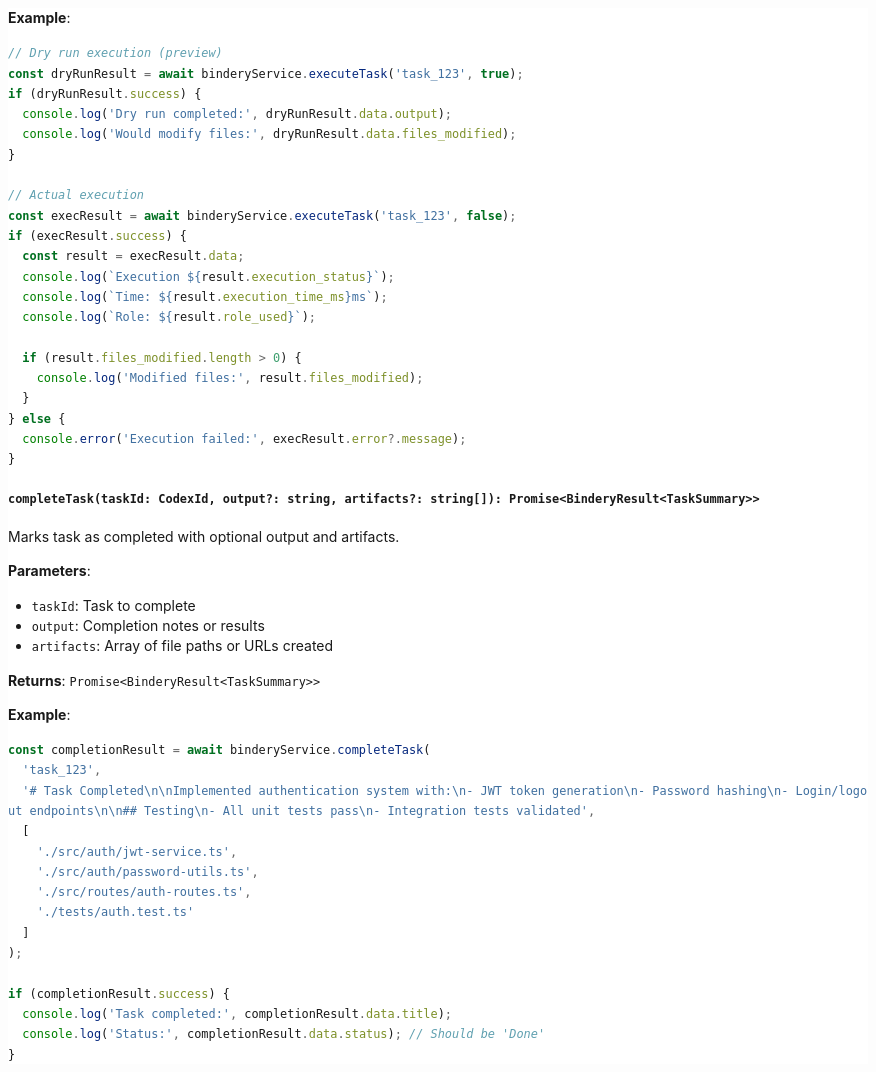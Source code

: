 **Example**:
```typescript
// Dry run execution (preview)
const dryRunResult = await binderyService.executeTask('task_123', true);
if (dryRunResult.success) {
  console.log('Dry run completed:', dryRunResult.data.output);
  console.log('Would modify files:', dryRunResult.data.files_modified);
}

// Actual execution
const execResult = await binderyService.executeTask('task_123', false);
if (execResult.success) {
  const result = execResult.data;
  console.log(`Execution ${result.execution_status}`);
  console.log(`Time: ${result.execution_time_ms}ms`);
  console.log(`Role: ${result.role_used}`);
  
  if (result.files_modified.length > 0) {
    console.log('Modified files:', result.files_modified);
  }
} else {
  console.error('Execution failed:', execResult.error?.message);
}
```

#### `completeTask(taskId: CodexId, output?: string, artifacts?: string[]): Promise<BinderyResult<TaskSummary>>`

Marks task as completed with optional output and artifacts.

**Parameters**:
- `taskId`: Task to complete
- `output`: Completion notes or results
- `artifacts`: Array of file paths or URLs created

**Returns**: `Promise<BinderyResult<TaskSummary>>`

**Example**:
```typescript
const completionResult = await binderyService.completeTask(
  'task_123',
  '# Task Completed\n\nImplemented authentication system with:\n- JWT token generation\n- Password hashing\n- Login/logout endpoints\n\n## Testing\n- All unit tests pass\n- Integration tests validated',
  [
    './src/auth/jwt-service.ts',
    './src/auth/password-utils.ts', 
    './src/routes/auth-routes.ts',
    './tests/auth.test.ts'
  ]
);

if (completionResult.success) {
  console.log('Task completed:', completionResult.data.title);
  console.log('Status:', completionResult.data.status); // Should be 'Done'
}
```
